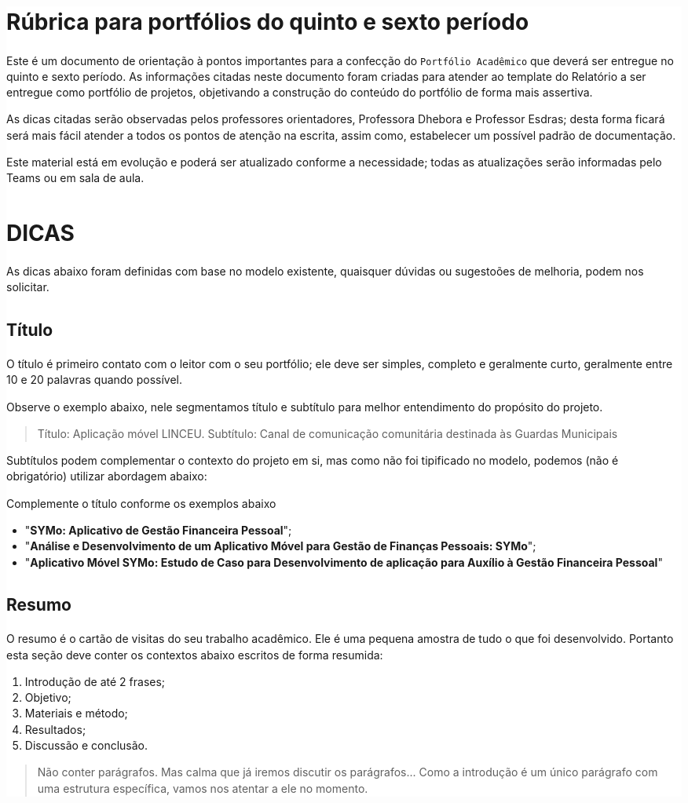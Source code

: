 # Rúbrica para portfólios do quinto e sexto período

Este é um documento de orientação à pontos importantes para a confecção do `Portfólio Acadêmico` que deverá ser entregue no quinto e sexto período.
As informações citadas neste documento foram criadas para atender ao template do Relatório a ser entregue como portfólio de projetos, objetivando a construção do conteúdo do portfólio de forma mais assertiva.

As dicas citadas serão observadas pelos professores orientadores, Professora Dhebora e Professor Esdras; desta forma ficará será mais fácil atender a todos os pontos de atenção na escrita, assim como, estabelecer um possível padrão de documentação.

Este material está em evolução e poderá ser atualizado conforme a necessidade; todas as atualizações serão informadas pelo Teams ou em sala de aula.

# DICAS

As dicas abaixo foram definidas com base no modelo existente, quaisquer dúvidas ou sugestoões de melhoria, podem nos solicitar.

## Título

O título é primeiro contato com o leitor com o seu portfólio; ele deve ser simples, completo e geralmente curto, geralmente entre 10 e 20 palavras quando possível.

Observe o exemplo abaixo, nele segmentamos título e subtítulo para melhor entendimento do propósito do projeto.

> Título: Aplicação móvel LINCEU. Subtítulo: Canal de comunicação comunitária destinada às Guardas Municipais

Subtítulos podem complementar o contexto do projeto em si, mas como não foi tipificado no modelo, podemos (não é obrigatório) utilizar abordagem abaixo:

Complemente o título conforme os exemplos abaixo
* "**SYMo: Aplicativo de Gestão Financeira Pessoal**";
* "**Análise e Desenvolvimento de um Aplicativo Móvel para Gestão de Finanças Pessoais: SYMo**";
* "**Aplicativo Móvel SYMo: Estudo de Caso para Desenvolvimento de aplicação para Auxílio à Gestão Financeira Pessoal**"

## Resumo

O resumo é o cartão de visitas do seu trabalho acadêmico. Ele é uma pequena amostra de tudo o que foi desenvolvido. Portanto esta seção deve conter os contextos abaixo escritos de forma resumida:
1. Introdução de até 2 frases;
2. Objetivo;
3. Materiais e método;
4. Resultados;
5. Discussão e conclusão.

> Não conter parágrafos. Mas calma que já iremos discutir os parágrafos... Como a introdução é um único parágrafo com uma estrutura específica, vamos nos atentar a ele no momento.
